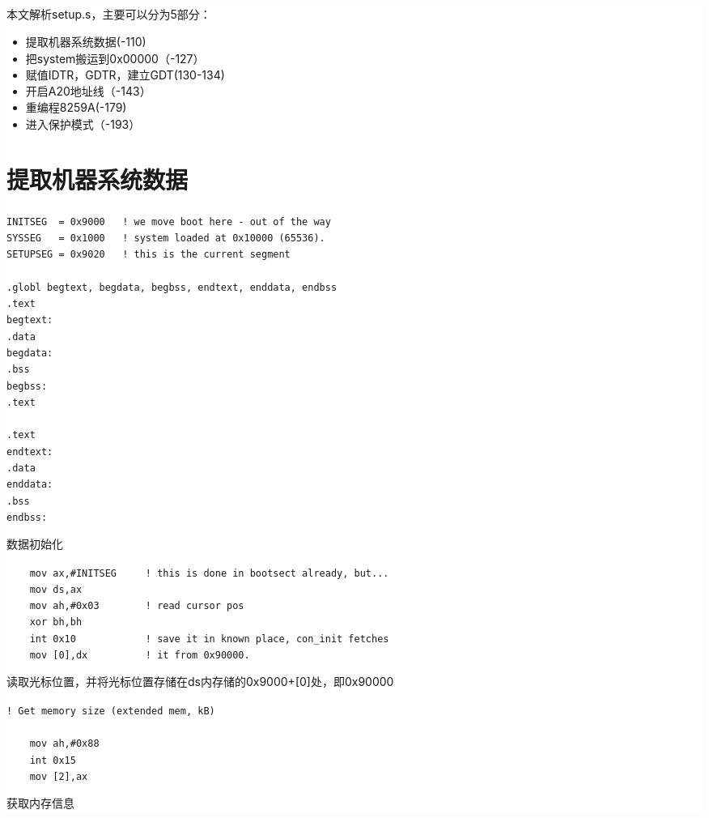  
本文解析setup.s，主要可以分为5部分：
- 提取机器系统数据(-110)
- 把system搬运到0x00000（-127）
- 赋值IDTR，GDTR，建立GDT(130-134)
- 开启A20地址线（-143）
- 重编程8259A(-179)
- 进入保护模式（-193）


# 提取机器系统数据

```
INITSEG  = 0x9000	! we move boot here - out of the way
SYSSEG   = 0x1000	! system loaded at 0x10000 (65536).
SETUPSEG = 0x9020	! this is the current segment

.globl begtext, begdata, begbss, endtext, enddata, endbss
.text
begtext:
.data
begdata:
.bss
begbss:
.text

.text
endtext:
.data
enddata:
.bss
endbss:
```

数据初始化

```
	mov	ax,#INITSEG	    ! this is done in bootsect already, but...
	mov	ds,ax
	mov	ah,#0x03	    ! read cursor pos
	xor	bh,bh
	int	0x10		    ! save it in known place, con_init fetches
	mov	[0],dx		    ! it from 0x90000.
```

读取光标位置，并将光标位置存储在ds内存储的0x9000+[0]处，即0x90000

```
! Get memory size (extended mem, kB) 

	mov	ah,#0x88
	int	0x15
	mov	[2],ax

```
获取内存信息
